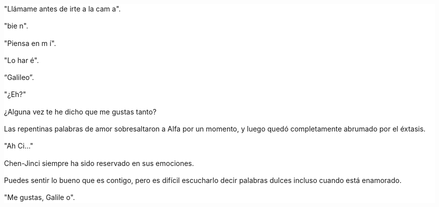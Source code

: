 "Llámame antes de irte a la cam a".

"bie n".

"Piensa en m í".

"Lo har é".

“Galileo”.

"¿Eh?"

¿Alguna vez te he dicho que me gustas tanto?

Las repentinas palabras de amor sobresaltaron a Alfa por un momento, y luego quedó completamente abrumado por el éxtasis.

"Ah Ci..."

Chen-Jinci siempre ha sido reservado en sus emociones.

Puedes sentir lo bueno que es contigo, pero es difícil escucharlo decir palabras dulces incluso cuando está enamorado.

"Me gustas, Galile o".





